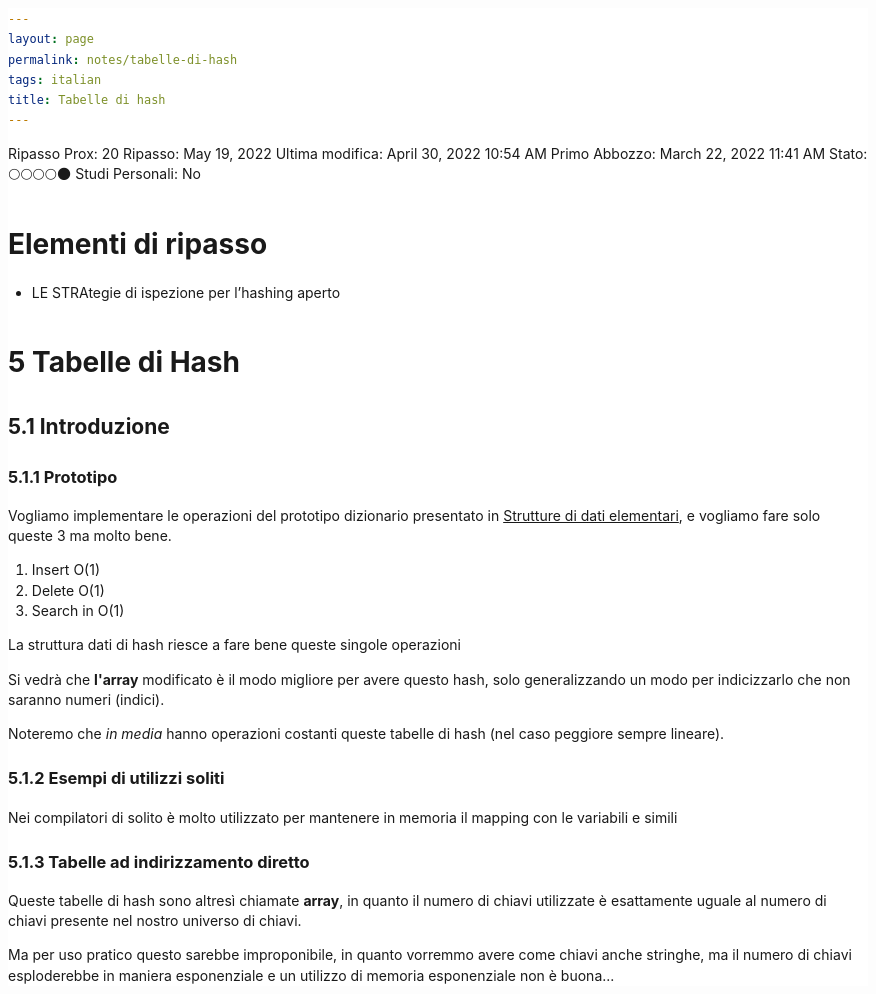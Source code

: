 ```yaml
---
layout: page
permalink: notes/tabelle-di-hash
tags: italian
title: Tabelle di hash
---
```


Ripasso Prox: 20
Ripasso: May 19, 2022
Ultima modifica: April 30, 2022 10:54 AM
Primo Abbozzo: March 22, 2022 11:41 AM
Stato: 🌕🌕🌕🌕🌑
Studi Personali: No

# Elementi di ripasso

- LE STRAtegie di ispezione per l’hashing aperto

# 5 Tabelle di Hash

## 5.1 Introduzione

### 5.1.1 Prototipo

Vogliamo implementare le operazioni del prototipo dizionario presentato in [Strutture di dati elementari](/notes/strutture-di-dati-elementari), e vogliamo fare solo queste 3 ma molto bene.

1. Insert O(1)
2. Delete O(1)
3. Search in O(1)

La struttura dati di hash riesce a fare bene queste singole operazioni

Si vedrà che **l'array** modificato è il modo migliore per avere questo hash, solo generalizzando un modo per indicizzarlo che non saranno numeri (indici).

Noteremo che *in media* hanno operazioni costanti queste tabelle di hash (nel caso peggiore sempre lineare).

### 5.1.2 Esempi di utilizzi soliti

Nei compilatori di solito è molto utilizzato per mantenere in memoria il mapping con le variabili e simili

### 5.1.3 Tabelle ad indirizzamento diretto

Queste tabelle di hash sono altresì chiamate **array**, in quanto il numero di chiavi utilizzate è esattamente uguale al numero di chiavi presente nel nostro universo di chiavi.

Ma per uso pratico questo sarebbe improponibile, in quanto vorremmo avere come chiavi anche stringhe, ma il numero di chiavi esploderebbe in maniera esponenziale e un utilizzo di memoria esponenziale non è buona...
